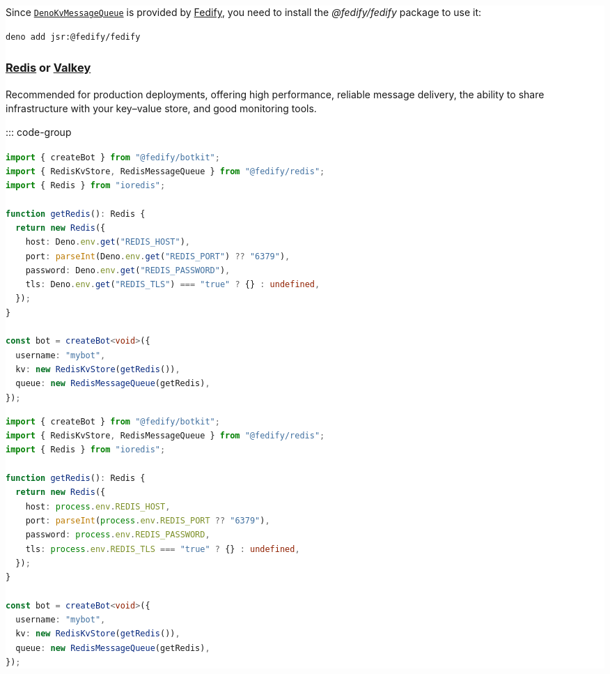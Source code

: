 Since [`DenoKvMessageQueue`] is provided by [Fedify], you need to install the
*@fedify/fedify* package to use it:

~~~~ sh [Deno]
deno add jsr:@fedify/fedify
~~~~

[Deno KV Queue]: https://docs.deno.com/deploy/kv/manual/queue_overview/
[`DenoKvMessageQueue`]: https://fedify.dev/manual/mq#denokvmessagequeue-deno-only

### [Redis] or [Valkey]

Recommended for production deployments, offering high performance,
reliable message delivery, the ability to share infrastructure with your
key–value store, and good monitoring tools.

::: code-group

~~~~ typescript [Deno] twoslash
import { createBot } from "@fedify/botkit";
import { RedisKvStore, RedisMessageQueue } from "@fedify/redis";
import { Redis } from "ioredis";

function getRedis(): Redis {
  return new Redis({
    host: Deno.env.get("REDIS_HOST"),
    port: parseInt(Deno.env.get("REDIS_PORT") ?? "6379"),
    password: Deno.env.get("REDIS_PASSWORD"),
    tls: Deno.env.get("REDIS_TLS") === "true" ? {} : undefined,
  });
}

const bot = createBot<void>({
  username: "mybot",
  kv: new RedisKvStore(getRedis()),
  queue: new RedisMessageQueue(getRedis),
});
~~~~

~~~~ typescript [Node.js] twoslash
import { createBot } from "@fedify/botkit";
import { RedisKvStore, RedisMessageQueue } from "@fedify/redis";
import { Redis } from "ioredis";

function getRedis(): Redis {
  return new Redis({
    host: process.env.REDIS_HOST,
    port: parseInt(process.env.REDIS_PORT ?? "6379"),
    password: process.env.REDIS_PASSWORD,
    tls: process.env.REDIS_TLS === "true" ? {} : undefined,
  });
}

const bot = createBot<void>({
  username: "mybot",
  kv: new RedisKvStore(getRedis()),
  queue: new RedisMessageQueue(getRedis),
});
~~~~


[Deno KV]: https://deno.land/manual/runtime/kv
[Deno Deploy]: https://deno.com/deploy
[`DenoKvStore`]: https://fedify.dev/manual/kv#denokvstore-deno-only
[Fedify]: https://fedify.dev/
[SQLite]: https://www.sqlite.org/
[`SqliteKvStore`]: https://fedify.dev/manual/kv#sqlitekvstore
[Redis]: https://redis.io/
[Valkey]: https://valkey.io/
[`RedisKvStore`]: https://fedify.dev/manual/kv#rediskvstore
[PostgreSQL]: https://www.postgresql.org/
[`PostgresKvStore`]: https://fedify.dev/manual/kv#postgreskvstore
[`RedisMessageQueue`]: https://fedify.dev/manual/mq#redismessagequeue
[`PostgresMessageQueue`]: https://fedify.dev/manual/mq#postgresmessagequeue